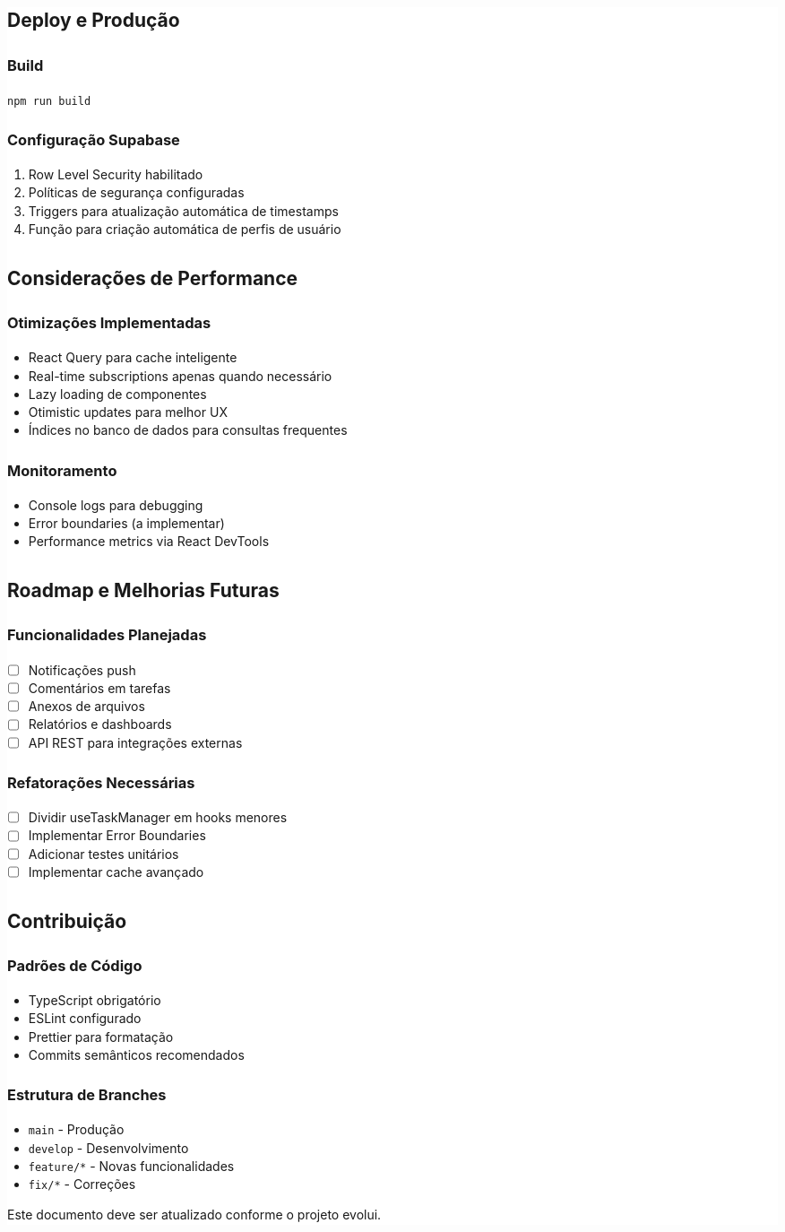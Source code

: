 ## Deploy e Produção

### Build
```bash
npm run build
```

### Configuração Supabase
1. Row Level Security habilitado
2. Políticas de segurança configuradas
3. Triggers para atualização automática de timestamps
4. Função para criação automática de perfis de usuário

## Considerações de Performance

### Otimizações Implementadas
- React Query para cache inteligente
- Real-time subscriptions apenas quando necessário
- Lazy loading de componentes
- Otimistic updates para melhor UX
- Índices no banco de dados para consultas frequentes

### Monitoramento
- Console logs para debugging
- Error boundaries (a implementar)
- Performance metrics via React DevTools

## Roadmap e Melhorias Futuras

### Funcionalidades Planejadas
- [ ] Notificações push
- [ ] Comentários em tarefas
- [ ] Anexos de arquivos
- [ ] Relatórios e dashboards
- [ ] API REST para integrações externas

### Refatorações Necessárias
- [ ] Dividir useTaskManager em hooks menores
- [ ] Implementar Error Boundaries
- [ ] Adicionar testes unitários
- [ ] Implementar cache avançado

## Contribuição

### Padrões de Código
- TypeScript obrigatório
- ESLint configurado
- Prettier para formatação
- Commits semânticos recomendados

### Estrutura de Branches
- `main` - Produção
- `develop` - Desenvolvimento
- `feature/*` - Novas funcionalidades
- `fix/*` - Correções

Este documento deve ser atualizado conforme o projeto evolui.
